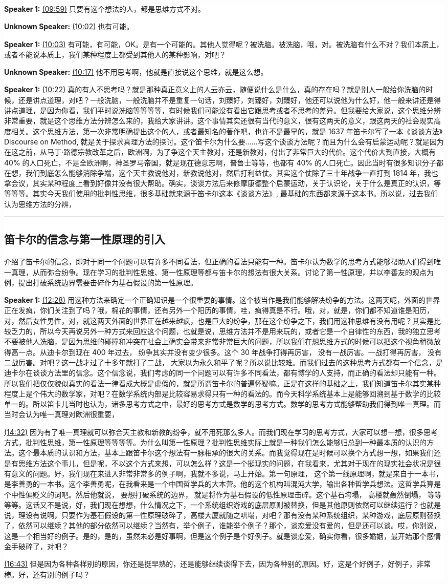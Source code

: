 **Speaker 1:**
[(09:59)](https://podwise.ai/dashboard/episodes/120389?locate=599)
只要有这个想法的人，都是思维方式不对。

**Unknown Speaker:**
[(10:02)](https://podwise.ai/dashboard/episodes/120389?locate=602)
也有可能。

**Speaker 1:**
[(10:03)](https://podwise.ai/dashboard/episodes/120389?locate=603)
有可能，有可能，OK。是有一个可能的。其他人觉得呢？被洗脑。被洗脑，哦，对。被洗脑有什么不对？我们本质上，或者不能说本质上，我们某种程度上都受到其他人的某种影响，对吧？

**Unknown Speaker:**
[(10:17)](https://podwise.ai/dashboard/episodes/120389?locate=617)
他不用思考啊，他就是直接说这个思维，就是这么想。

**Speaker 1:**
[(10:22)](https://podwise.ai/dashboard/episodes/120389?locate=622)
真的有人不思考吗？就是那种真正意义上的人云亦云，随便说什么是什么，真的存在吗？就是别人一般给你洗脑的时候，还是讲点道理，对吧？一般洗脑，一般洗脑并不是重复一句话，刘臻好，刘臻好，刘臻好，他还可以说他为什么好，他一般来讲还是得讲点道理，是因为你看，我们平时说洗脑等等等等，有时候我们可能没有看出它跟思考或者不思考的差异。但我要给大家说，这个思维分辨非常重要，就是这个思维方法分辨怎么来的，我给大家讲讲。这个事情其实还很有当代的意义，很有这两天的意义，跟这两天的社会现实高度相关。这个思维方法，第一次非常明确提出这个的人，或者最知名的著作吧，也许不是最早的，就是 1637 年笛卡尔写了一本《谈谈方法》Discourse on Method, 就是关于探求真理方法的探讨。这个笛卡尔为什么要……写这个谈谈方法呢？而且为什么会有启蒙运动呢？就是因为在这之前，从马丁·路德宗教改革之后，欧洲啊，为了争这个天主教对，还是新教对，付出了非常巨大的代价。这个代价大到直接，大概有 40% 的人口死亡，不是全欧洲啊，神圣罗马帝国，就是现在德意志啊，普鲁士等等，也都有 40% 的人口死亡。因此当时有很多知识分子都在想，我们到底怎么能够消除争端，这个天主教说他对，新教说他对，然后打利益仗。其实这个仗除了三十年战争一直打到 1814 年，我也拿会议，其实某种程度上看到好像并没有很大帮助。确实，谈谈方法后来修摩康德整个启蒙运动，关于认识论，关于什么是真正的认识，等等等等。其实今天我们使用的批判性思维，很多基础就来源于笛卡尔这本《谈谈方法》, 最基础的东西都来源于这本书。所以说，过去我们认为思维方法的分辨，


---

## 笛卡尔的信念与第一性原理的引入
介绍了笛卡尔的信念，即对于同一个问题可以有许多不同看法，但正确的看法只能有一种。笛卡尔认为数学的思考方式能够帮助人们得到唯一真理，从而弥合纷争。现在学习的批判性思维、第一性原理等都与笛卡尔的想法有很大关系。讨论了第一性原理，并以李善友的观点为例，提出打破系统边界需要击碎作为基石假设的第一性原理。

**Speaker 1:**
[(12:28)](https://podwise.ai/dashboard/episodes/120389?locate=748)
用这种方法来确定一个正确知识是一个很重要的事情。这个被当作是我们能够解决纷争的方法。这两天呢，外面的世界正在发疯，你们关注到了吗？哦，棉花的事情，还有另外一个阳历的事情，哇，疯得真是不行。哦，对，就是，你们都不知道谁是阳历，对，然后女性男性，对，就这两天外面的世界正在越来越疯，也是巨大的纷争，那在这个纷争之下，我们用这种思维有没有用呢？其实是比较乏力的，所以今天再说另外一种方式来回应这个问题，也就是说，思维方法并不是用来玩的，或者它是一个自律性的东西，我的独立思考不要被他人洗脑，是因为思维的碰撞和冲突在社会上确实会带来非常非常巨大的问题，所以我们在想思维方式的时候可以把这个视角稍微放得高一点。从迪卡尔到现在 400 年过去， 纷争其实并没有变少很多。这个 30 年战争打得再厉害， 没有一战厉害。一战打得再厉害， 没有二战厉害。对吧？这一战才过了十多年就打了二战， 大家以为永久和平了呢？所以说比较难。而我们过去的这种思考方式都有一个信念，是迪卡尔在谈谈方法里的信念。这个信念说，我们考虑的同一个问题可以有许多不同看法，都有博学的人支持，而正确的看法却只能有一种。所以我们把仅仅貌似真实的看法一律看成大概是虚假的，就是所谓笛卡尔的普遍怀疑嘛。正是在这样的基础之上，我们知道笛卡尔其实某种程度上是个伟大的数学家，对吧？在数学系统内部是比较容易求得只有一种的看法的。而今天科学系统基本上是能够回溯到基于数学的比较单一的。所以笛卡儿当时也认为，诸多思考方式之中，最好的思考方式是数学的思考方式。数学的思考方式能够帮助我们得到唯一真理。而当时会认为唯一真理对欧洲很重要，

[(14:32)](https://podwise.ai/dashboard/episodes/120389?locate=872)
因为有了唯一真理就可以弥合天主教和新教的纷争，就不用死那么多人。而我们现在学习的思考方式，大家可以想一想，很多思考方式，批判性思维，第一性原理等等等等。为什么叫第一性原理？批判性思维实际上就是一种我们怎么能够归总到一种最本质的认识的方法。这个最本质的认识和方法，基本上跟笛卡尔这个想法有一脉相承的很大的关系。而我觉得现在是时候可以换个方式想一想，如果我们还是有思维方法这个事儿，但是呢，不以这个方式来想，可以怎么样？这是一个挺现实的问题，在我看来，尤其对于现在的现实社会状况是很有意义的问题。好，我们现在来进入非常非常多的例子啊，我就不多说，马上开始。第一句原理， 这个第一线原理啊，就是来自于一本书，是李善勇的一本书。这个李善勇呢，在我看来是一个中国哲学兵的大本营。他的这个机构叫混沌大学，输出各种哲学兵想法。这哲学兵算是个中性偏贬义的词吧。然后他就说， 要想打破系统的边界， 就是将作为基石假设的低性原理击碎。这个基石垮塌， 高楼就轰然倒塌， 等等等等。这话又不是说，好，我们现在想想，什么情况之下，一个系统组织游戏的底层原则被替换，但是其他原则依然可以继续运行？也就是说，理设有说啊，只要作为基石假设的第一性原理破碎了，高楼大厦就随之哄塌，对吧？那有没有某种系统组织，某种游戏，底层原则替换了，依然可以继续？其他的部分依然可以继续？当然有，举个例子，谁能举个例子？那个，谈恋爱没有爱的，但是还可以谈。哎，你别说，这是一个相当好的例子。是的，是的，虽然未必是好事啊，但是这个例子是个好例子。就是谈恋爱，确实你看，很多婚姻，最开始那个感情金手破碎了，对吧？

[(16:43)](https://podwise.ai/dashboard/episodes/120389?locate=1003)
但是因为各种各样别的原因，你还是挺早熟的，还是能够继续谈得下去，因为各种别的原因。好，这是个好例子，好例子，非常棒。好，还有别的例子吗？
